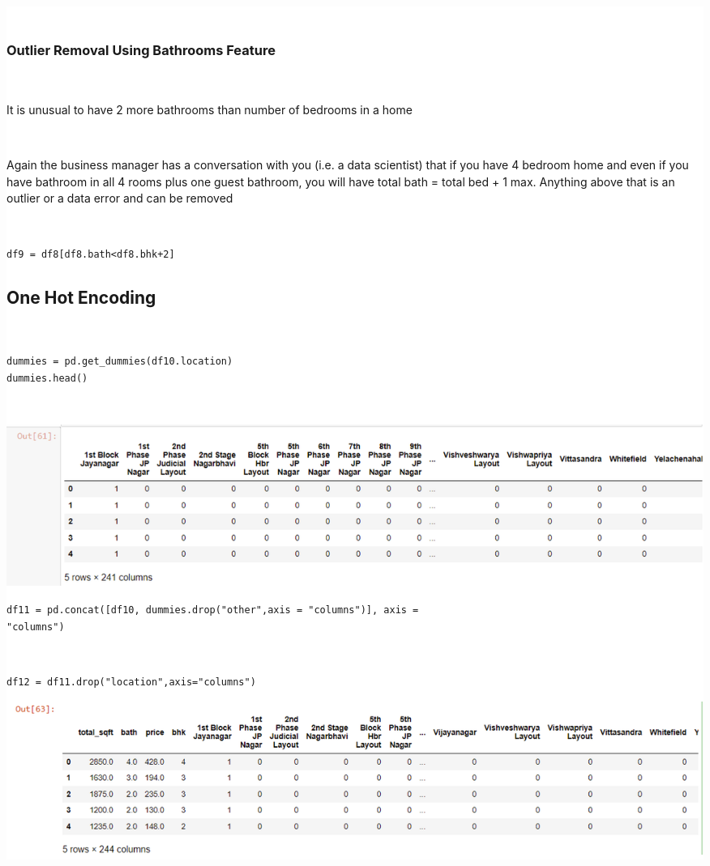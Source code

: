 <br />

### Outlier Removal Using Bathrooms Feature

<br />

It is unusual to have 2 more bathrooms than number of bedrooms in a home

<br />

Again the business manager has a conversation with you (i.e. a data scientist) that if you have 4 bedroom home and even if you have bathroom in all 4 rooms plus one guest bathroom, you will have total bath = total bed + 1 max. Anything above that is an outlier or a data error and can be removed

<br />


    df9 = df8[df8.bath<df8.bhk+2]

## One Hot Encoding

<br />

    dummies = pd.get_dummies(df10.location)
    dummies.head()

<br />

![](screenshots/dummies.png)

    df11 = pd.concat([df10, dummies.drop("other",axis = "columns")], axis = 
    "columns")

<br />

    df12 = df11.drop("location",axis="columns")

![](screenshots/dummies2.png)
